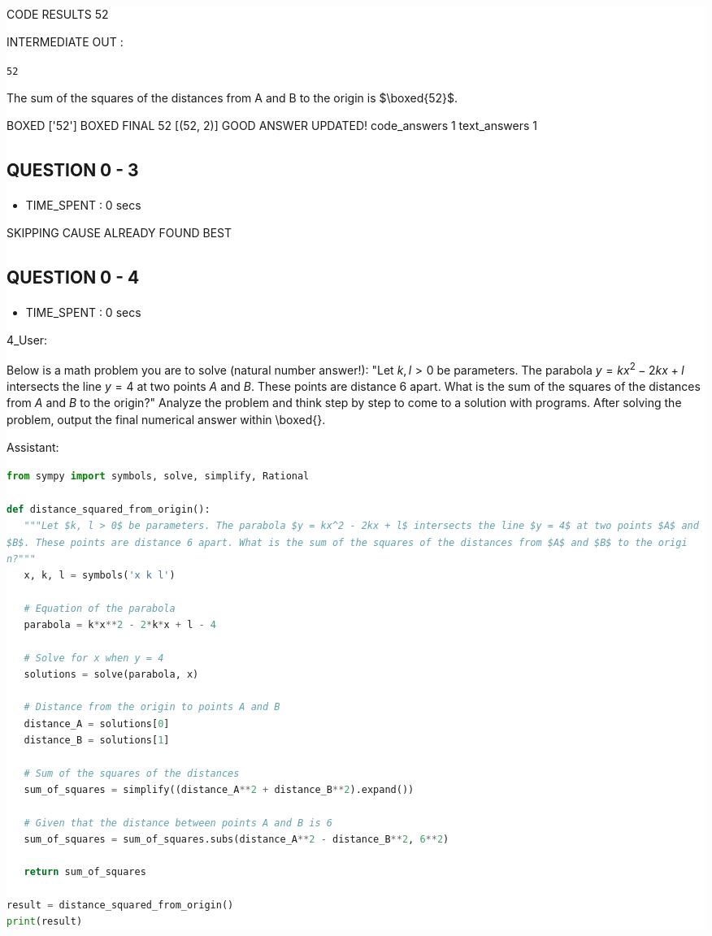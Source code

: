 CODE RESULTS 52

INTERMEDIATE OUT :
```output
52
```
The sum of the squares of the distances from A and B to the origin is $\boxed{52}$.

BOXED ['52']
BOXED FINAL 52
[(52, 2)]
GOOD ANSWER UPDATED!
code_answers 1 text_answers 1



## QUESTION 0 - 3 
- TIME_SPENT : 0 secs

SKIPPING CAUSE ALREADY FOUND BEST



## QUESTION 0 - 4 
- TIME_SPENT : 0 secs

4_User:

Below is a math problem you are to solve (natural number answer!):
"Let $k, l > 0$ be parameters. The parabola $y = kx^2 - 2kx + l$ intersects the line $y = 4$ at two points $A$ and $B$. These points are distance 6 apart. What is the sum of the squares of the distances from $A$ and $B$ to the origin?"
Analyze the problem and think step by step to come to a solution with programs. After solving the problem, output the final numerical answer within \boxed{}.

Assistant:

 ```python
from sympy import symbols, solve, simplify, Rational

def distance_squared_from_origin():
    """Let $k, l > 0$ be parameters. The parabola $y = kx^2 - 2kx + l$ intersects the line $y = 4$ at two points $A$ and $B$. These points are distance 6 apart. What is the sum of the squares of the distances from $A$ and $B$ to the origin?"""
    x, k, l = symbols('x k l')

    # Equation of the parabola
    parabola = k*x**2 - 2*k*x + l - 4

    # Solve for x when y = 4
    solutions = solve(parabola, x)

    # Distance from the origin to points A and B
    distance_A = solutions[0]
    distance_B = solutions[1]

    # Sum of the squares of the distances
    sum_of_squares = simplify((distance_A**2 + distance_B**2).expand())

    # Given that the distance between points A and B is 6
    sum_of_squares = sum_of_squares.subs(distance_A**2 - distance_B**2, 6**2)

    return sum_of_squares

result = distance_squared_from_origin()
print(result)
```
